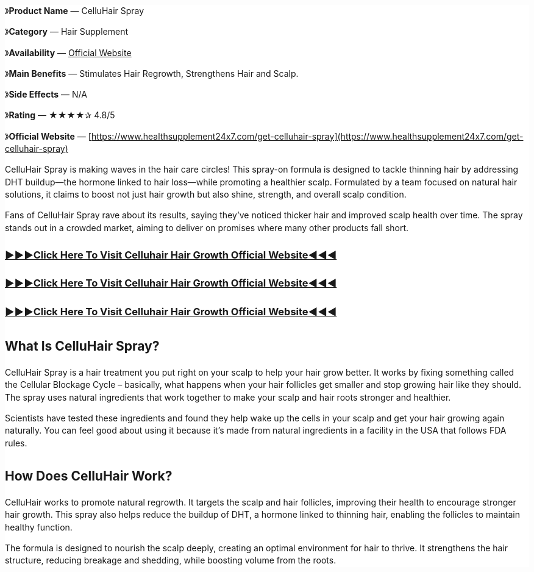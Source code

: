 》**Product Name** — CelluHair Spray

》**Category** — Hair Supplement

》**Availability** — [Official Website](https://www.healthsupplement24x7.com/get-celluhair-spray)

》**Main Benefits** — Stimulates Hair Regrowth, Strengthens Hair and Scalp.

》**Side Effects** — N/A

》**Rating** — ★★★★✰ 4.8/5

》**Official Website** — [https://www.healthsupplement24x7.com/get-celluhair-spray](https://www.healthsupplement24x7.com/get-celluhair-spray)

CelluHair Spray is making waves in the hair care circles! This spray-on formula is designed to tackle thinning hair by addressing DHT buildup—the hormone linked to hair loss—while promoting a healthier scalp. Formulated by a team focused on natural hair solutions, it claims to boost not just hair growth but also shine, strength, and overall scalp condition.

Fans of CelluHair Spray rave about its results, saying they’ve noticed thicker hair and improved scalp health over time. The spray stands out in a crowded market, aiming to deliver on promises where many other products fall short. 

### [**▶▶▶Click Here To Visit Celluhair Hair Growth Official Website◀◀◀**](https://www.healthsupplement24x7.com/get-celluhair-spray)

### [**▶▶▶Click Here To Visit Celluhair Hair Growth Official Website◀◀◀**](https://www.healthsupplement24x7.com/get-celluhair-spray)

### [**▶▶▶Click Here To Visit Celluhair Hair Growth Official Website◀◀◀**](https://www.healthsupplement24x7.com/get-celluhair-spray)

**What Is CelluHair Spray?**
----------------------------

CelluHair Spray is a hair treatment you put right on your scalp to help your hair grow better. It works by fixing something called the Cellular Blockage Cycle – basically, what happens when your hair follicles get smaller and stop growing hair like they should. The spray uses natural ingredients that work together to make your scalp and hair roots stronger and healthier.

Scientists have tested these ingredients and found they help wake up the cells in your scalp and get your hair growing again naturally. You can feel good about using it because it’s made from natural ingredients in a facility in the USA that follows FDA rules.

**How Does CelluHair Work?**
----------------------------

CelluHair works to promote natural regrowth. It targets the scalp and hair follicles, improving their health to encourage stronger hair growth. This spray also helps reduce the buildup of DHT, a hormone linked to thinning hair, enabling the follicles to maintain healthy function.

The formula is designed to nourish the scalp deeply, creating an optimal environment for hair to thrive. It strengthens the hair structure, reducing breakage and shedding, while boosting volume from the roots.
